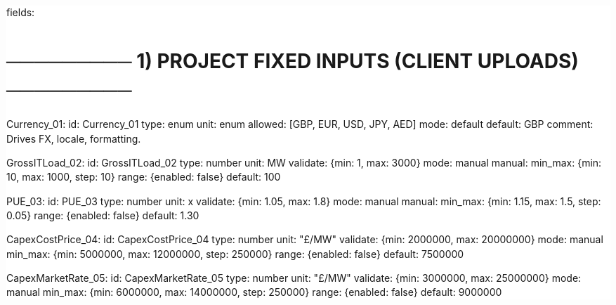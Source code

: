 fields:

  # ───────── 1) PROJECT FIXED INPUTS (CLIENT UPLOADS) ─────────
  Currency_01:
    id: Currency_01
    type: enum
    unit: enum
    allowed: [GBP, EUR, USD, JPY, AED]
    mode: default
    default: GBP
    comment: Drives FX, locale, formatting.

  GrossITLoad_02:
    id: GrossITLoad_02
    type: number
    unit: MW
    validate: {min: 1, max: 3000}
    mode: manual
    manual:
    min_max: {min: 10, max: 1000, step: 10}
    range: {enabled: false}
    default: 100

  PUE_03:
    id: PUE_03
    type: number
    unit: x
    validate: {min: 1.05, max: 1.8}
    mode: manual
    manual:
    min_max: {min: 1.15, max: 1.5, step: 0.05}
    range: {enabled: false}
    default: 1.30

  CapexCostPrice_04:
    id: CapexCostPrice_04
    type: number
    unit: "£/MW"
    validate: {min: 2000000, max: 20000000}
    mode: manual
    min_max: {min: 5000000, max: 12000000, step: 250000}
    range: {enabled: false}
    default: 7500000

  CapexMarketRate_05:
    id: CapexMarketRate_05
    type: number
    unit: "£/MW"
    validate: {min: 3000000, max: 25000000}
    mode: manual
    min_max: {min: 6000000, max: 14000000, step: 250000}
    range: {enabled: false}
    default: 9000000
